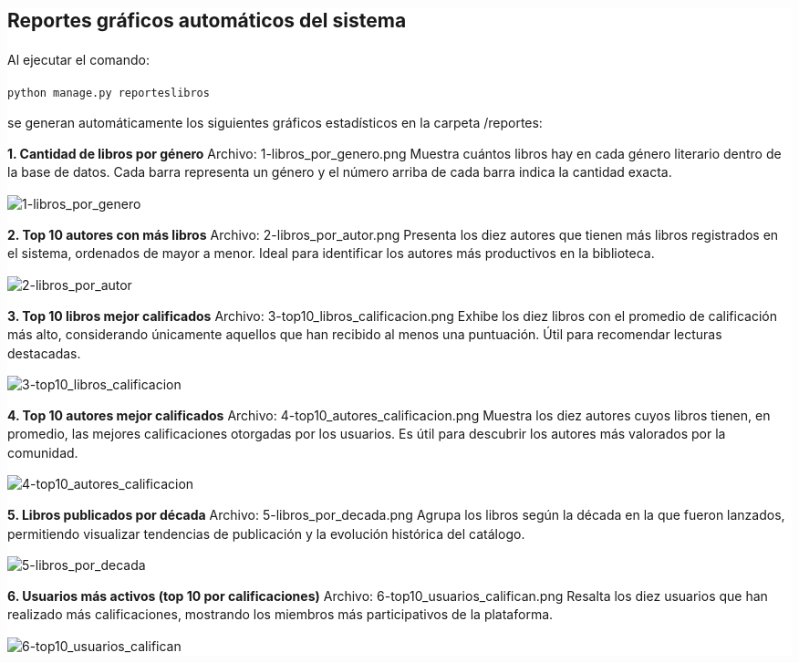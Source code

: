 
## Reportes gráficos automáticos del sistema
Al ejecutar el comando:

```bash
python manage.py reporteslibros
```

se generan automáticamente los siguientes gráficos estadísticos en la carpeta /reportes:

**1. Cantidad de libros por género**
Archivo: 1-libros_por_genero.png
Muestra cuántos libros hay en cada género literario dentro de la base de datos. Cada barra representa un género y el número arriba de cada barra indica la cantidad exacta.

![1-libros_por_genero](https://github.com/user-attachments/assets/11646e88-ba75-4bf3-8aee-fc3503f87f20)


**2. Top 10 autores con más libros**
Archivo: 2-libros_por_autor.png
Presenta los diez autores que tienen más libros registrados en el sistema, ordenados de mayor a menor. Ideal para identificar los autores más productivos en la biblioteca.

![2-libros_por_autor](https://github.com/user-attachments/assets/330c027c-74f6-4364-8cc5-dc11c737552e)


**3. Top 10 libros mejor calificados**
Archivo: 3-top10_libros_calificacion.png
Exhibe los diez libros con el promedio de calificación más alto, considerando únicamente aquellos que han recibido al menos una puntuación. Útil para recomendar lecturas destacadas.

![3-top10_libros_calificacion](https://github.com/user-attachments/assets/b7ae8d65-c888-4f51-9bed-5c85c7648016)


**4. Top 10 autores mejor calificados**
Archivo: 4-top10_autores_calificacion.png
Muestra los diez autores cuyos libros tienen, en promedio, las mejores calificaciones otorgadas por los usuarios. Es útil para descubrir los autores más valorados por la comunidad.

![4-top10_autores_calificacion](https://github.com/user-attachments/assets/06249682-26d5-4e47-9c5f-a6648717f88b)


**5. Libros publicados por década**
Archivo: 5-libros_por_decada.png
Agrupa los libros según la década en la que fueron lanzados, permitiendo visualizar tendencias de publicación y la evolución histórica del catálogo.

![5-libros_por_decada](https://github.com/user-attachments/assets/a7c801ad-d66f-42e0-8ed6-4ed8cee251c2)


**6. Usuarios más activos (top 10 por calificaciones)**
Archivo: 6-top10_usuarios_califican.png
Resalta los diez usuarios que han realizado más calificaciones, mostrando los miembros más participativos de la plataforma.

![6-top10_usuarios_califican](https://github.com/user-attachments/assets/d4108d12-c838-4a84-82b1-3a118613c46f)
